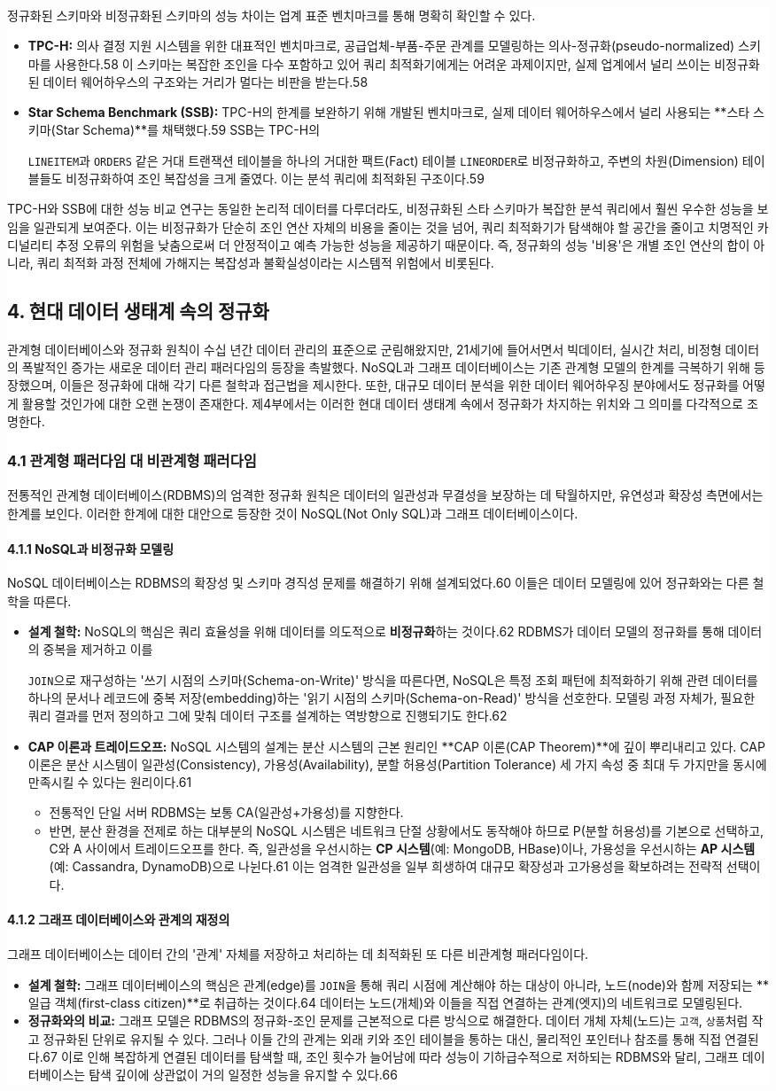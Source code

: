 정규화된 스키마와 비정규화된 스키마의 성능 차이는 업계 표준 벤치마크를 통해 명확히 확인할 수 있다.

- **TPC-H:** 의사 결정 지원 시스템을 위한 대표적인 벤치마크로, 공급업체-부품-주문 관계를 모델링하는 의사-정규화(pseudo-normalized) 스키마를 사용한다.58 이 스키마는 복잡한 조인을 다수 포함하고 있어 쿼리 최적화기에게는 어려운 과제이지만, 실제 업계에서 널리 쓰이는 비정규화된 데이터 웨어하우스의 구조와는 거리가 멀다는 비판을 받는다.58

- **Star Schema Benchmark (SSB):** TPC-H의 한계를 보완하기 위해 개발된 벤치마크로, 실제 데이터 웨어하우스에서 널리 사용되는 **스타 스키마(Star Schema)**를 채택했다.59 SSB는 TPC-H의 

  `LINEITEM`과 `ORDERS` 같은 거대 트랜잭션 테이블을 하나의 거대한 팩트(Fact) 테이블 `LINEORDER`로 비정규화하고, 주변의 차원(Dimension) 테이블들도 비정규화하여 조인 복잡성을 크게 줄였다. 이는 분석 쿼리에 최적화된 구조이다.59

TPC-H와 SSB에 대한 성능 비교 연구는 동일한 논리적 데이터를 다루더라도, 비정규화된 스타 스키마가 복잡한 분석 쿼리에서 훨씬 우수한 성능을 보임을 일관되게 보여준다. 이는 비정규화가 단순히 조인 연산 자체의 비용을 줄이는 것을 넘어, 쿼리 최적화기가 탐색해야 할 공간을 줄이고 치명적인 카디널리티 추정 오류의 위험을 낮춤으로써 더 안정적이고 예측 가능한 성능을 제공하기 때문이다. 즉, 정규화의 성능 '비용'은 개별 조인 연산의 합이 아니라, 쿼리 최적화 과정 전체에 가해지는 복잡성과 불확실성이라는 시스템적 위험에서 비롯된다.

## 4.  현대 데이터 생태계 속의 정규화

관계형 데이터베이스와 정규화 원칙이 수십 년간 데이터 관리의 표준으로 군림해왔지만, 21세기에 들어서면서 빅데이터, 실시간 처리, 비정형 데이터의 폭발적인 증가는 새로운 데이터 관리 패러다임의 등장을 촉발했다. NoSQL과 그래프 데이터베이스는 기존 관계형 모델의 한계를 극복하기 위해 등장했으며, 이들은 정규화에 대해 각기 다른 철학과 접근법을 제시한다. 또한, 대규모 데이터 분석을 위한 데이터 웨어하우징 분야에서도 정규화를 어떻게 활용할 것인가에 대한 오랜 논쟁이 존재한다. 제4부에서는 이러한 현대 데이터 생태계 속에서 정규화가 차지하는 위치와 그 의미를 다각적으로 조명한다.

### 4.1  관계형 패러다임 대 비관계형 패러다임

전통적인 관계형 데이터베이스(RDBMS)의 엄격한 정규화 원칙은 데이터의 일관성과 무결성을 보장하는 데 탁월하지만, 유연성과 확장성 측면에서는 한계를 보인다. 이러한 한계에 대한 대안으로 등장한 것이 NoSQL(Not Only SQL)과 그래프 데이터베이스이다.

#### 4.1.1 NoSQL과 비정규화 모델링

NoSQL 데이터베이스는 RDBMS의 확장성 및 스키마 경직성 문제를 해결하기 위해 설계되었다.60 이들은 데이터 모델링에 있어 정규화와는 다른 철학을 따른다.

- **설계 철학:** NoSQL의 핵심은 쿼리 효율성을 위해 데이터를 의도적으로 **비정규화**하는 것이다.62 RDBMS가 데이터 모델의 정규화를 통해 데이터의 중복을 제거하고 이를 

  `JOIN`으로 재구성하는 '쓰기 시점의 스키마(Schema-on-Write)' 방식을 따른다면, NoSQL은 특정 조회 패턴에 최적화하기 위해 관련 데이터를 하나의 문서나 레코드에 중복 저장(embedding)하는 '읽기 시점의 스키마(Schema-on-Read)' 방식을 선호한다. 모델링 과정 자체가, 필요한 쿼리 결과를 먼저 정의하고 그에 맞춰 데이터 구조를 설계하는 역방향으로 진행되기도 한다.62

- **CAP 이론과 트레이드오프:** NoSQL 시스템의 설계는 분산 시스템의 근본 원리인 **CAP 이론(CAP Theorem)**에 깊이 뿌리내리고 있다. CAP 이론은 분산 시스템이 일관성(Consistency), 가용성(Availability), 분할 허용성(Partition Tolerance) 세 가지 속성 중 최대 두 가지만을 동시에 만족시킬 수 있다는 원리이다.61

  - 전통적인 단일 서버 RDBMS는 보통 CA(일관성+가용성)를 지향한다.
  - 반면, 분산 환경을 전제로 하는 대부분의 NoSQL 시스템은 네트워크 단절 상황에서도 동작해야 하므로 P(분할 허용성)를 기본으로 선택하고, C와 A 사이에서 트레이드오프를 한다. 즉, 일관성을 우선시하는 **CP 시스템**(예: MongoDB, HBase)이나, 가용성을 우선시하는 **AP 시스템**(예: Cassandra, DynamoDB)으로 나뉜다.61 이는 엄격한 일관성을 일부 희생하여 대규모 확장성과 고가용성을 확보하려는 전략적 선택이다.

#### 4.1.2 그래프 데이터베이스와 관계의 재정의

그래프 데이터베이스는 데이터 간의 '관계' 자체를 저장하고 처리하는 데 최적화된 또 다른 비관계형 패러다임이다.

- **설계 철학:** 그래프 데이터베이스의 핵심은 관계(edge)를 `JOIN`을 통해 쿼리 시점에 계산해야 하는 대상이 아니라, 노드(node)와 함께 저장되는 **일급 객체(first-class citizen)**로 취급하는 것이다.64 데이터는 노드(개체)와 이들을 직접 연결하는 관계(엣지)의 네트워크로 모델링된다.
- **정규화와의 비교:** 그래프 모델은 RDBMS의 정규화-조인 문제를 근본적으로 다른 방식으로 해결한다. 데이터 개체 자체(노드)는 `고객`, `상품`처럼 작고 정규화된 단위로 유지될 수 있다. 그러나 이들 간의 관계는 외래 키와 조인 테이블을 통하는 대신, 물리적인 포인터나 참조를 통해 직접 연결된다.67 이로 인해 복잡하게 연결된 데이터를 탐색할 때, 조인 횟수가 늘어남에 따라 성능이 기하급수적으로 저하되는 RDBMS와 달리, 그래프 데이터베이스는 탐색 깊이에 상관없이 거의 일정한 성능을 유지할 수 있다.66
